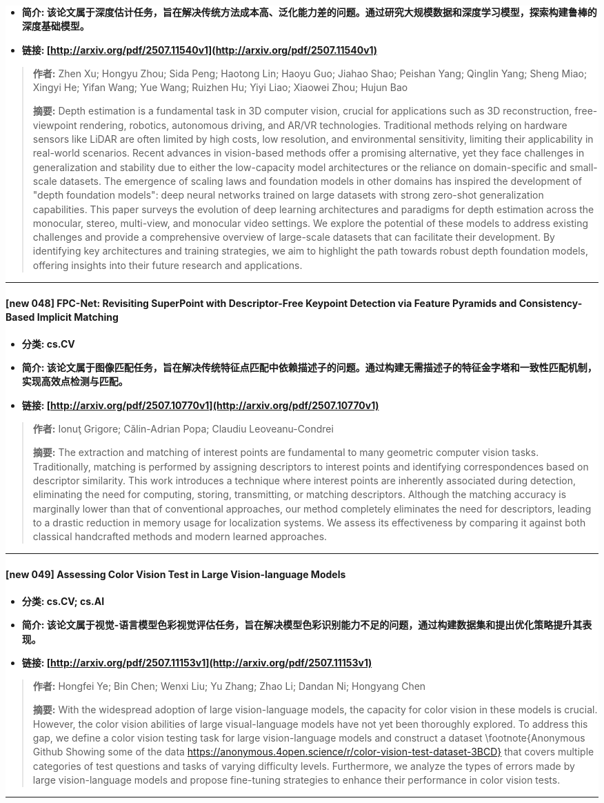 - **简介: 该论文属于深度估计任务，旨在解决传统方法成本高、泛化能力差的问题。通过研究大规模数据和深度学习模型，探索构建鲁棒的深度基础模型。**

- **链接: [http://arxiv.org/pdf/2507.11540v1](http://arxiv.org/pdf/2507.11540v1)**

> **作者:** Zhen Xu; Hongyu Zhou; Sida Peng; Haotong Lin; Haoyu Guo; Jiahao Shao; Peishan Yang; Qinglin Yang; Sheng Miao; Xingyi He; Yifan Wang; Yue Wang; Ruizhen Hu; Yiyi Liao; Xiaowei Zhou; Hujun Bao
>
> **摘要:** Depth estimation is a fundamental task in 3D computer vision, crucial for applications such as 3D reconstruction, free-viewpoint rendering, robotics, autonomous driving, and AR/VR technologies. Traditional methods relying on hardware sensors like LiDAR are often limited by high costs, low resolution, and environmental sensitivity, limiting their applicability in real-world scenarios. Recent advances in vision-based methods offer a promising alternative, yet they face challenges in generalization and stability due to either the low-capacity model architectures or the reliance on domain-specific and small-scale datasets. The emergence of scaling laws and foundation models in other domains has inspired the development of "depth foundation models": deep neural networks trained on large datasets with strong zero-shot generalization capabilities. This paper surveys the evolution of deep learning architectures and paradigms for depth estimation across the monocular, stereo, multi-view, and monocular video settings. We explore the potential of these models to address existing challenges and provide a comprehensive overview of large-scale datasets that can facilitate their development. By identifying key architectures and training strategies, we aim to highlight the path towards robust depth foundation models, offering insights into their future research and applications.
>
---
#### [new 048] FPC-Net: Revisiting SuperPoint with Descriptor-Free Keypoint Detection via Feature Pyramids and Consistency-Based Implicit Matching
- **分类: cs.CV**

- **简介: 该论文属于图像匹配任务，旨在解决传统特征点匹配中依赖描述子的问题。通过构建无需描述子的特征金字塔和一致性匹配机制，实现高效点检测与匹配。**

- **链接: [http://arxiv.org/pdf/2507.10770v1](http://arxiv.org/pdf/2507.10770v1)**

> **作者:** Ionuţ Grigore; Călin-Adrian Popa; Claudiu Leoveanu-Condrei
>
> **摘要:** The extraction and matching of interest points are fundamental to many geometric computer vision tasks. Traditionally, matching is performed by assigning descriptors to interest points and identifying correspondences based on descriptor similarity. This work introduces a technique where interest points are inherently associated during detection, eliminating the need for computing, storing, transmitting, or matching descriptors. Although the matching accuracy is marginally lower than that of conventional approaches, our method completely eliminates the need for descriptors, leading to a drastic reduction in memory usage for localization systems. We assess its effectiveness by comparing it against both classical handcrafted methods and modern learned approaches.
>
---
#### [new 049] Assessing Color Vision Test in Large Vision-language Models
- **分类: cs.CV; cs.AI**

- **简介: 该论文属于视觉-语言模型色彩视觉评估任务，旨在解决模型色彩识别能力不足的问题，通过构建数据集和提出优化策略提升其表现。**

- **链接: [http://arxiv.org/pdf/2507.11153v1](http://arxiv.org/pdf/2507.11153v1)**

> **作者:** Hongfei Ye; Bin Chen; Wenxi Liu; Yu Zhang; Zhao Li; Dandan Ni; Hongyang Chen
>
> **摘要:** With the widespread adoption of large vision-language models, the capacity for color vision in these models is crucial. However, the color vision abilities of large visual-language models have not yet been thoroughly explored. To address this gap, we define a color vision testing task for large vision-language models and construct a dataset \footnote{Anonymous Github Showing some of the data https://anonymous.4open.science/r/color-vision-test-dataset-3BCD} that covers multiple categories of test questions and tasks of varying difficulty levels. Furthermore, we analyze the types of errors made by large vision-language models and propose fine-tuning strategies to enhance their performance in color vision tests.
>
---